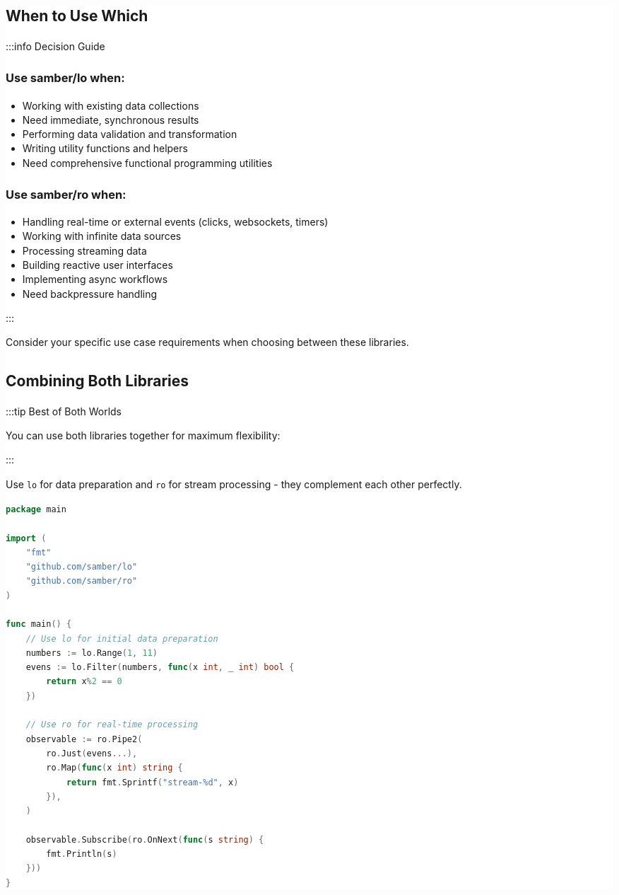 ## When to Use Which

:::info Decision Guide

### Use samber/lo when:
- Working with existing data collections
- Need immediate, synchronous results
- Performing data validation and transformation
- Writing utility functions and helpers
- Need comprehensive functional programming utilities

### Use samber/ro when:
- Handling real-time or external events (clicks, websockets, timers)
- Working with infinite data sources
- Processing streaming data
- Building reactive user interfaces
- Implementing async workflows
- Need backpressure handling

:::

Consider your specific use case requirements when choosing between these libraries.

## Combining Both Libraries

:::tip Best of Both Worlds

You can use both libraries together for maximum flexibility:

:::

Use `lo` for data preparation and `ro` for stream processing - they complement each other perfectly.

```go
package main

import (
    "fmt"
    "github.com/samber/lo"
    "github.com/samber/ro"
)

func main() {
    // Use lo for initial data preparation
    numbers := lo.Range(1, 11)
    evens := lo.Filter(numbers, func(x int, _ int) bool {
        return x%2 == 0
    })

    // Use ro for real-time processing
    observable := ro.Pipe2(
        ro.Just(evens...),
        ro.Map(func(x int) string {
            return fmt.Sprintf("stream-%d", x)
        }),
    )

    observable.Subscribe(ro.OnNext(func(s string) {
        fmt.Println(s)
    }))
}
```
